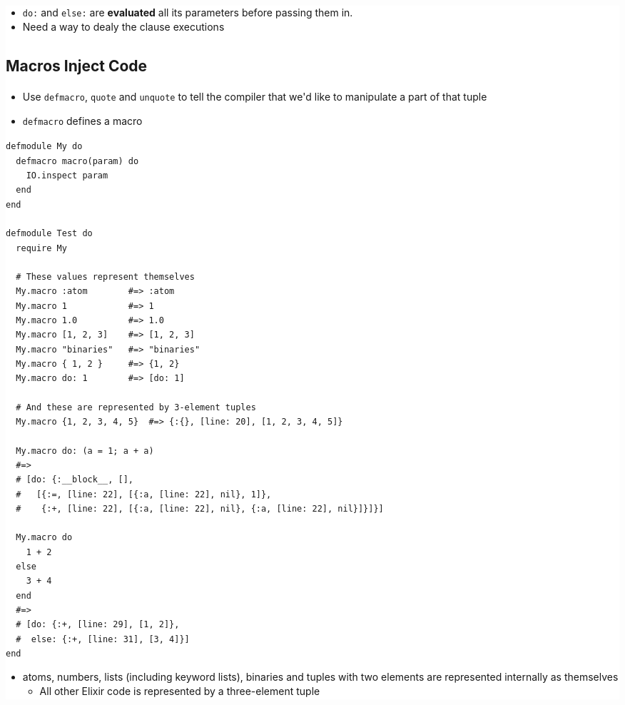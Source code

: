 * `do:` and `else:` are **evaluated** all its parameters before passing them in.
* Need a way to dealy the clause executions

## Macros Inject Code

* Use `defmacro`, `quote` and `unquote` to tell the compiler that we'd like to manipulate a part of that tuple

* `defmacro` defines a macro

```
defmodule My do
  defmacro macro(param) do
    IO.inspect param
  end
end

defmodule Test do
  require My

  # These values represent themselves
  My.macro :atom        #=> :atom
  My.macro 1            #=> 1
  My.macro 1.0          #=> 1.0
  My.macro [1, 2, 3]    #=> [1, 2, 3]
  My.macro "binaries"   #=> "binaries"
  My.macro { 1, 2 }     #=> {1, 2}
  My.macro do: 1        #=> [do: 1]

  # And these are represented by 3-element tuples
  My.macro {1, 2, 3, 4, 5}  #=> {:{}, [line: 20], [1, 2, 3, 4, 5]}

  My.macro do: (a = 1; a + a)
  #=>
  # [do: {:__block__, [],
  #   [{:=, [line: 22], [{:a, [line: 22], nil}, 1]},
  #    {:+, [line: 22], [{:a, [line: 22], nil}, {:a, [line: 22], nil}]}]}]

  My.macro do
    1 + 2
  else
    3 + 4
  end
  #=>
  # [do: {:+, [line: 29], [1, 2]},
  #  else: {:+, [line: 31], [3, 4]}]
end
```

* atoms, numbers, lists (including keyword lists), binaries and tuples with two elements are represented internally as themselves
    * All other Elixir code is represented by a three-element tuple
